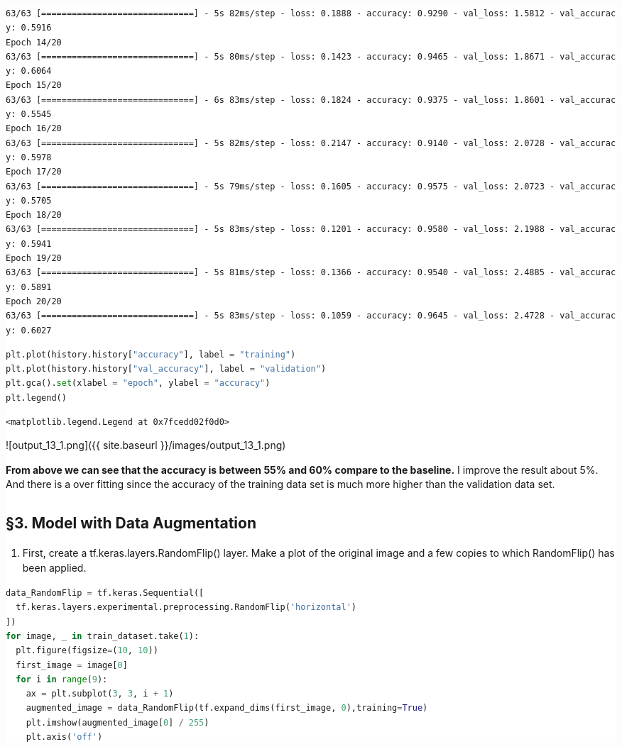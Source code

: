     63/63 [==============================] - 5s 82ms/step - loss: 0.1888 - accuracy: 0.9290 - val_loss: 1.5812 - val_accuracy: 0.5916
    Epoch 14/20
    63/63 [==============================] - 5s 80ms/step - loss: 0.1423 - accuracy: 0.9465 - val_loss: 1.8671 - val_accuracy: 0.6064
    Epoch 15/20
    63/63 [==============================] - 6s 83ms/step - loss: 0.1824 - accuracy: 0.9375 - val_loss: 1.8601 - val_accuracy: 0.5545
    Epoch 16/20
    63/63 [==============================] - 5s 82ms/step - loss: 0.2147 - accuracy: 0.9140 - val_loss: 2.0728 - val_accuracy: 0.5978
    Epoch 17/20
    63/63 [==============================] - 5s 79ms/step - loss: 0.1605 - accuracy: 0.9575 - val_loss: 2.0723 - val_accuracy: 0.5705
    Epoch 18/20
    63/63 [==============================] - 5s 83ms/step - loss: 0.1201 - accuracy: 0.9580 - val_loss: 2.1988 - val_accuracy: 0.5941
    Epoch 19/20
    63/63 [==============================] - 5s 81ms/step - loss: 0.1366 - accuracy: 0.9540 - val_loss: 2.4885 - val_accuracy: 0.5891
    Epoch 20/20
    63/63 [==============================] - 5s 83ms/step - loss: 0.1059 - accuracy: 0.9645 - val_loss: 2.4728 - val_accuracy: 0.6027
    


```python
plt.plot(history.history["accuracy"], label = "training")
plt.plot(history.history["val_accuracy"], label = "validation")
plt.gca().set(xlabel = "epoch", ylabel = "accuracy")
plt.legend()
```




    <matplotlib.legend.Legend at 0x7fcedd02f0d0>




![output_13_1.png]({{ site.baseurl }}/images/output_13_1.png)        
    


**From above we can see that the accuracy is between 55% and 60% compare to the baseline.** I improve the result about 5%. And there is a over fitting since the accuracy of the training data set is much more higher than the validation data set.

## **§3. Model with Data Augmentation** 

1. First, create a tf.keras.layers.RandomFlip() layer. Make a plot of the original image and a few copies to which RandomFlip() has been applied.


```python
data_RandomFlip = tf.keras.Sequential([
  tf.keras.layers.experimental.preprocessing.RandomFlip('horizontal')
])
for image, _ in train_dataset.take(1):
  plt.figure(figsize=(10, 10))
  first_image = image[0]
  for i in range(9):
    ax = plt.subplot(3, 3, i + 1)
    augmented_image = data_RandomFlip(tf.expand_dims(first_image, 0),training=True)
    plt.imshow(augmented_image[0] / 255)
    plt.axis('off')
```
